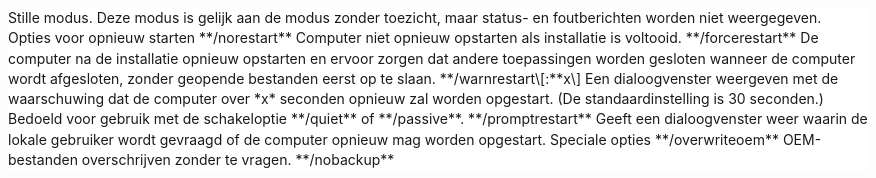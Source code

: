 </td>
<td style="border:1px solid black;">
Stille modus. Deze modus is gelijk aan de modus zonder toezicht, maar status- en foutberichten worden niet weergegeven.
</td>
</tr>
<tr>
<th colspan="2">
Opties voor opnieuw starten
</th>
</tr>
<tr class="alternateRow">
<td style="border:1px solid black;">
**/norestart**
</td>
<td style="border:1px solid black;">
Computer niet opnieuw opstarten als installatie is voltooid.
</td>
</tr>
<tr>
<td style="border:1px solid black;">
**/forcerestart**
</td>
<td style="border:1px solid black;">
De computer na de installatie opnieuw opstarten en ervoor zorgen dat andere toepassingen worden gesloten wanneer de computer wordt afgesloten, zonder geopende bestanden eerst op te slaan.
</td>
</tr>
<tr class="alternateRow">
<td style="border:1px solid black;">
**/warnrestart\[:**x\]
</td>
<td style="border:1px solid black;">
Een dialoogvenster weergeven met de waarschuwing dat de computer over *x* seconden opnieuw zal worden opgestart. (De standaardinstelling is 30 seconden.) Bedoeld voor gebruik met de schakeloptie **/quiet** of **/passive**.
</td>
</tr>
<tr>
<td style="border:1px solid black;">
**/promptrestart**
</td>
<td style="border:1px solid black;">
Geeft een dialoogvenster weer waarin de lokale gebruiker wordt gevraagd of de computer opnieuw mag worden opgestart.
</td>
</tr>
<tr>
<th colspan="2">
Speciale opties
</th>
</tr>
<tr class="alternateRow">
<td style="border:1px solid black;">
**/overwriteoem**
</td>
<td style="border:1px solid black;">
OEM-bestanden overschrijven zonder te vragen.
</td>
</tr>
<tr>
<td style="border:1px solid black;">
**/nobackup**
</td>